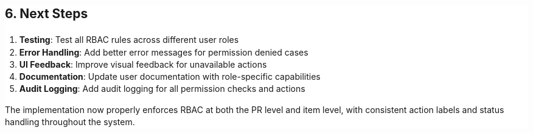 ## 6. Next Steps

1. **Testing**: Test all RBAC rules across different user roles
2. **Error Handling**: Add better error messages for permission denied cases
3. **UI Feedback**: Improve visual feedback for unavailable actions
4. **Documentation**: Update user documentation with role-specific capabilities
5. **Audit Logging**: Add audit logging for all permission checks and actions

The implementation now properly enforces RBAC at both the PR level and item level, with consistent action labels and status handling throughout the system.